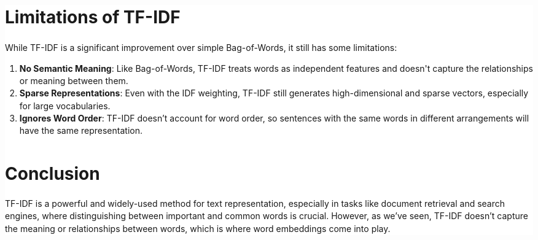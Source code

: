 # Limitations of TF-IDF

While TF-IDF is a significant improvement over simple Bag-of-Words, it still has some limitations:

1. **No Semantic Meaning**: Like Bag-of-Words, TF-IDF treats words as independent features and doesn't capture the relationships or meaning between them.
2. **Sparse Representations**: Even with the IDF weighting, TF-IDF still generates high-dimensional and sparse vectors, especially for large vocabularies.
3. **Ignores Word Order**: TF-IDF doesn’t account for word order, so sentences with the same words in different arrangements will have the same representation.

# Conclusion

TF-IDF is a powerful and widely-used method for text representation, especially in tasks like document retrieval and 
search engines, where distinguishing between important and common words is crucial. However, as we’ve seen, TF-IDF 
doesn’t capture the meaning or relationships between words, which is where word embeddings come into play.
